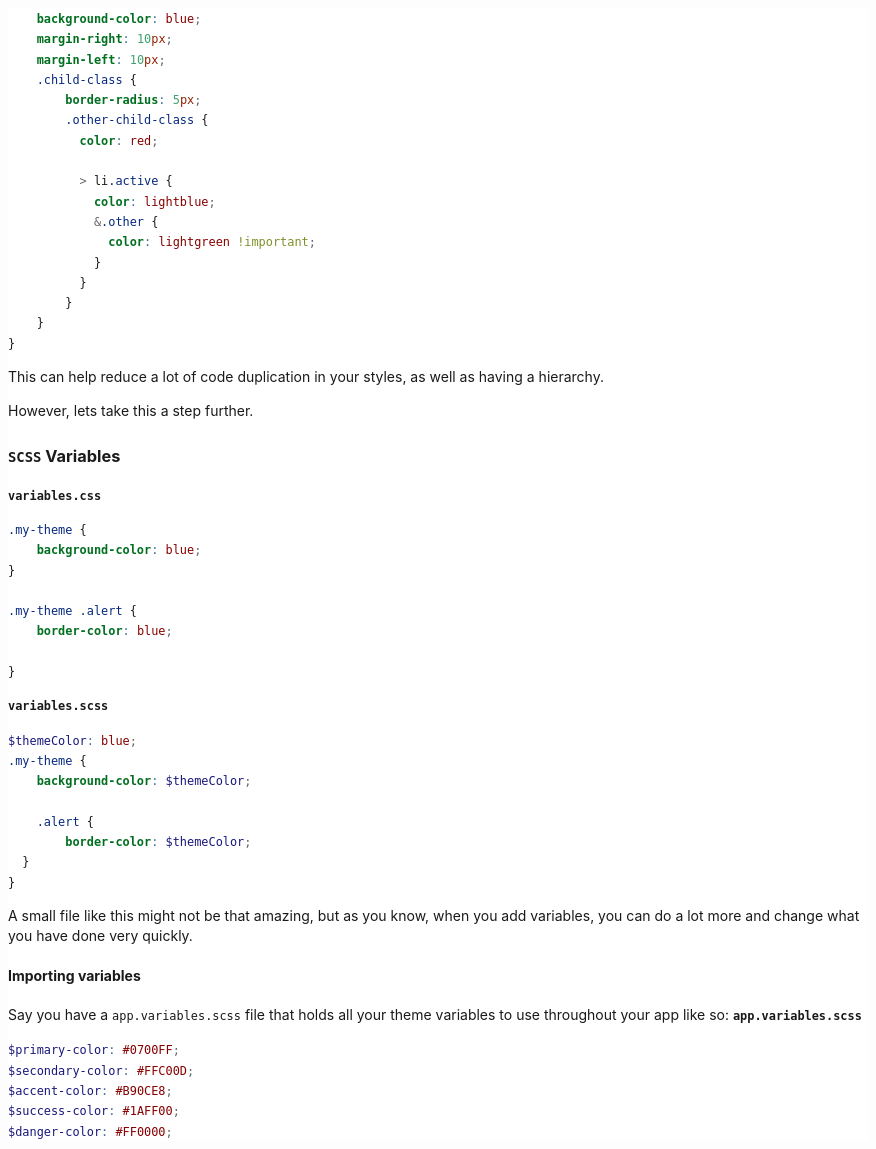 ```scss
    background-color: blue;
    margin-right: 10px;
    margin-left: 10px;
    .child-class {
        border-radius: 5px;
        .other-child-class {
          color: red;
          
          > li.active {
            color: lightblue;
            &.other {
              color: lightgreen !important;
            }
          }
        }
    }
}
```

This can help reduce a lot of code duplication in your styles, as well as having a hierarchy.

However, lets take this a step further.

### `SCSS` Variables
**`variables.css`**
```css
.my-theme {
    background-color: blue;
}

.my-theme .alert {
    border-color: blue;
    
}
```

**`variables.scss`**
```scss
$themeColor: blue;
.my-theme {
    background-color: $themeColor;
    
    .alert {
        border-color: $themeColor;
  }
}
```

A small file like this might not be that amazing, but as you know, when you add variables, you can do a lot more and 
change what you have done very quickly.

#### Importing variables
Say you have a `app.variables.scss` file that holds all your theme variables to use throughout your app like so:
**`app.variables.scss`**
```scss
$primary-color: #0700FF;
$secondary-color: #FFC00D;
$accent-color: #B90CE8;
$success-color: #1AFF00;
$danger-color: #FF0000;
```
